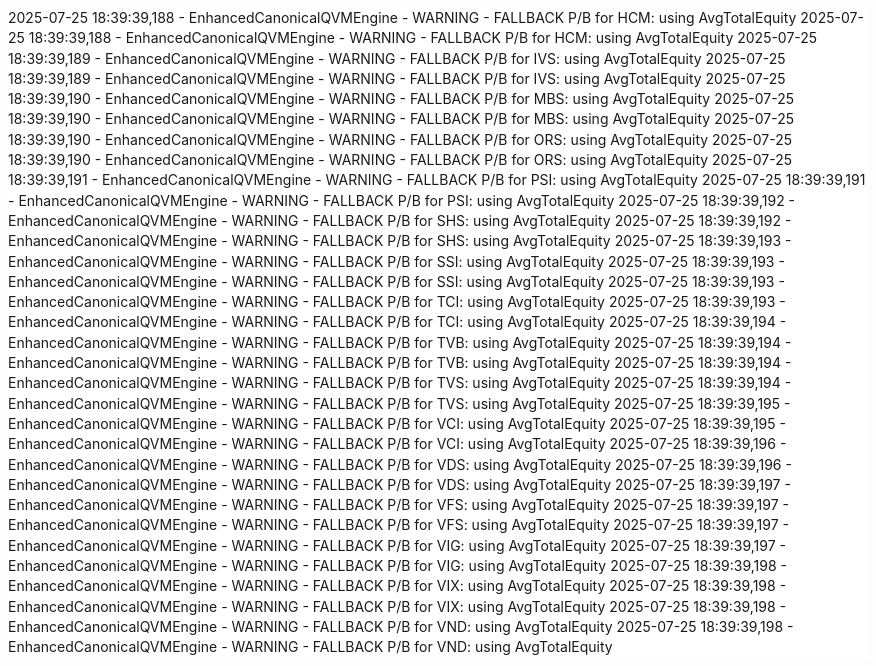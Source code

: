 2025-07-25 18:39:39,188 - EnhancedCanonicalQVMEngine - WARNING - FALLBACK P/B for HCM: using AvgTotalEquity
2025-07-25 18:39:39,188 - EnhancedCanonicalQVMEngine - WARNING - FALLBACK P/B for HCM: using AvgTotalEquity
2025-07-25 18:39:39,189 - EnhancedCanonicalQVMEngine - WARNING - FALLBACK P/B for IVS: using AvgTotalEquity
2025-07-25 18:39:39,189 - EnhancedCanonicalQVMEngine - WARNING - FALLBACK P/B for IVS: using AvgTotalEquity
2025-07-25 18:39:39,190 - EnhancedCanonicalQVMEngine - WARNING - FALLBACK P/B for MBS: using AvgTotalEquity
2025-07-25 18:39:39,190 - EnhancedCanonicalQVMEngine - WARNING - FALLBACK P/B for MBS: using AvgTotalEquity
2025-07-25 18:39:39,190 - EnhancedCanonicalQVMEngine - WARNING - FALLBACK P/B for ORS: using AvgTotalEquity
2025-07-25 18:39:39,190 - EnhancedCanonicalQVMEngine - WARNING - FALLBACK P/B for ORS: using AvgTotalEquity
2025-07-25 18:39:39,191 - EnhancedCanonicalQVMEngine - WARNING - FALLBACK P/B for PSI: using AvgTotalEquity
2025-07-25 18:39:39,191 - EnhancedCanonicalQVMEngine - WARNING - FALLBACK P/B for PSI: using AvgTotalEquity
2025-07-25 18:39:39,192 - EnhancedCanonicalQVMEngine - WARNING - FALLBACK P/B for SHS: using AvgTotalEquity
2025-07-25 18:39:39,192 - EnhancedCanonicalQVMEngine - WARNING - FALLBACK P/B for SHS: using AvgTotalEquity
2025-07-25 18:39:39,193 - EnhancedCanonicalQVMEngine - WARNING - FALLBACK P/B for SSI: using AvgTotalEquity
2025-07-25 18:39:39,193 - EnhancedCanonicalQVMEngine - WARNING - FALLBACK P/B for SSI: using AvgTotalEquity
2025-07-25 18:39:39,193 - EnhancedCanonicalQVMEngine - WARNING - FALLBACK P/B for TCI: using AvgTotalEquity
2025-07-25 18:39:39,193 - EnhancedCanonicalQVMEngine - WARNING - FALLBACK P/B for TCI: using AvgTotalEquity
2025-07-25 18:39:39,194 - EnhancedCanonicalQVMEngine - WARNING - FALLBACK P/B for TVB: using AvgTotalEquity
2025-07-25 18:39:39,194 - EnhancedCanonicalQVMEngine - WARNING - FALLBACK P/B for TVB: using AvgTotalEquity
2025-07-25 18:39:39,194 - EnhancedCanonicalQVMEngine - WARNING - FALLBACK P/B for TVS: using AvgTotalEquity
2025-07-25 18:39:39,194 - EnhancedCanonicalQVMEngine - WARNING - FALLBACK P/B for TVS: using AvgTotalEquity
2025-07-25 18:39:39,195 - EnhancedCanonicalQVMEngine - WARNING - FALLBACK P/B for VCI: using AvgTotalEquity
2025-07-25 18:39:39,195 - EnhancedCanonicalQVMEngine - WARNING - FALLBACK P/B for VCI: using AvgTotalEquity
2025-07-25 18:39:39,196 - EnhancedCanonicalQVMEngine - WARNING - FALLBACK P/B for VDS: using AvgTotalEquity
2025-07-25 18:39:39,196 - EnhancedCanonicalQVMEngine - WARNING - FALLBACK P/B for VDS: using AvgTotalEquity
2025-07-25 18:39:39,197 - EnhancedCanonicalQVMEngine - WARNING - FALLBACK P/B for VFS: using AvgTotalEquity
2025-07-25 18:39:39,197 - EnhancedCanonicalQVMEngine - WARNING - FALLBACK P/B for VFS: using AvgTotalEquity
2025-07-25 18:39:39,197 - EnhancedCanonicalQVMEngine - WARNING - FALLBACK P/B for VIG: using AvgTotalEquity
2025-07-25 18:39:39,197 - EnhancedCanonicalQVMEngine - WARNING - FALLBACK P/B for VIG: using AvgTotalEquity
2025-07-25 18:39:39,198 - EnhancedCanonicalQVMEngine - WARNING - FALLBACK P/B for VIX: using AvgTotalEquity
2025-07-25 18:39:39,198 - EnhancedCanonicalQVMEngine - WARNING - FALLBACK P/B for VIX: using AvgTotalEquity
2025-07-25 18:39:39,198 - EnhancedCanonicalQVMEngine - WARNING - FALLBACK P/B for VND: using AvgTotalEquity
2025-07-25 18:39:39,198 - EnhancedCanonicalQVMEngine - WARNING - FALLBACK P/B for VND: using AvgTotalEquity